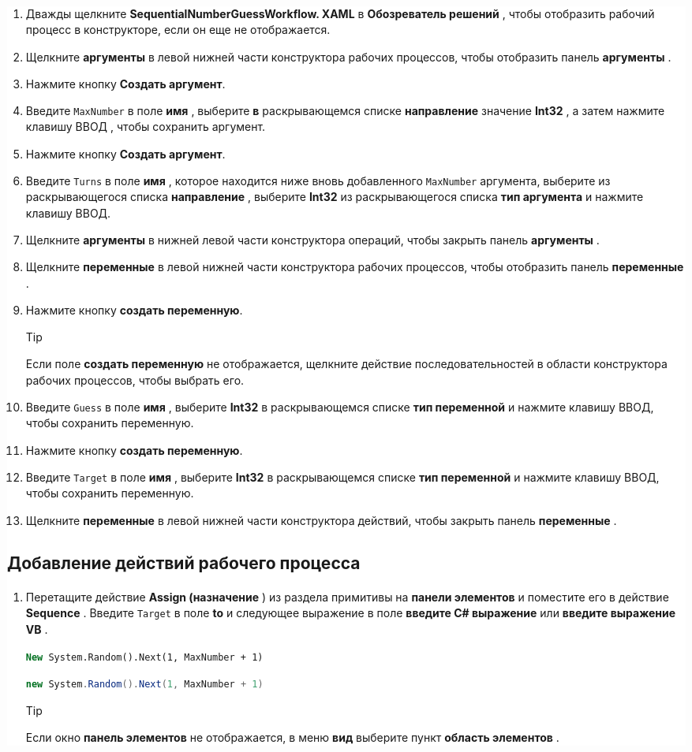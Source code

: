 1. Дважды щелкните **SequentialNumberGuessWorkflow. XAML** в **Обозреватель решений** , чтобы отобразить рабочий процесс в конструкторе, если он еще не отображается.  
  
2. Щелкните **аргументы** в левой нижней части конструктора рабочих процессов, чтобы отобразить панель **аргументы** .  
  
3. Нажмите кнопку **Создать аргумент**.  
  
4. Введите `MaxNumber` в поле **имя** , выберите **в** раскрывающемся списке **направление** значение **Int32** , а затем нажмите клавишу ВВОД , чтобы сохранить аргумент.  
  
5. Нажмите кнопку **Создать аргумент**.  
  
6. Введите `Turns` в поле **имя** , которое находится ниже вновь добавленного `MaxNumber` аргумента, выберите из раскрывающегося списка **направление** , выберите **Int32** из раскрывающегося списка **тип аргумента** и нажмите клавишу ВВОД.  
  
7. Щелкните **аргументы** в нижней левой части конструктора операций, чтобы закрыть панель **аргументы** .  
  
8. Щелкните **переменные** в левой нижней части конструктора рабочих процессов, чтобы отобразить панель **переменные** .  
  
9. Нажмите кнопку **создать переменную**.  
  
    > [!TIP]
    >  Если поле **создать переменную** не отображается, щелкните действие последовательностей в области конструктора рабочих процессов, чтобы выбрать его.  
  
10. Введите `Guess` в поле **имя** , выберите **Int32** в раскрывающемся списке **тип переменной** и нажмите клавишу ВВОД, чтобы сохранить переменную.  
  
11. Нажмите кнопку **создать переменную**.  
  
12. Введите `Target` в поле **имя** , выберите **Int32** в раскрывающемся списке **тип переменной** и нажмите клавишу ВВОД, чтобы сохранить переменную.  
  
13. Щелкните **переменные** в левой нижней части конструктора действий, чтобы закрыть панель **переменные** .  
  
## <a name="to-add-the-workflow-activities"></a>Добавление действий рабочего процесса  
  
1. Перетащите действие **Assign (назначение** ) из раздела примитивы на **панели элементов** и поместите его в действие **Sequence** . Введите `Target` в поле **to** и следующее выражение в поле **введите C# выражение** или **введите выражение VB** .  
  
    ```vb  
    New System.Random().Next(1, MaxNumber + 1)  
    ```  
  
    ```csharp  
    new System.Random().Next(1, MaxNumber + 1)  
    ```  
  
    > [!TIP]
    >  Если окно **панель элементов** не отображается, в меню **вид** выберите пункт **область элементов** .  
  